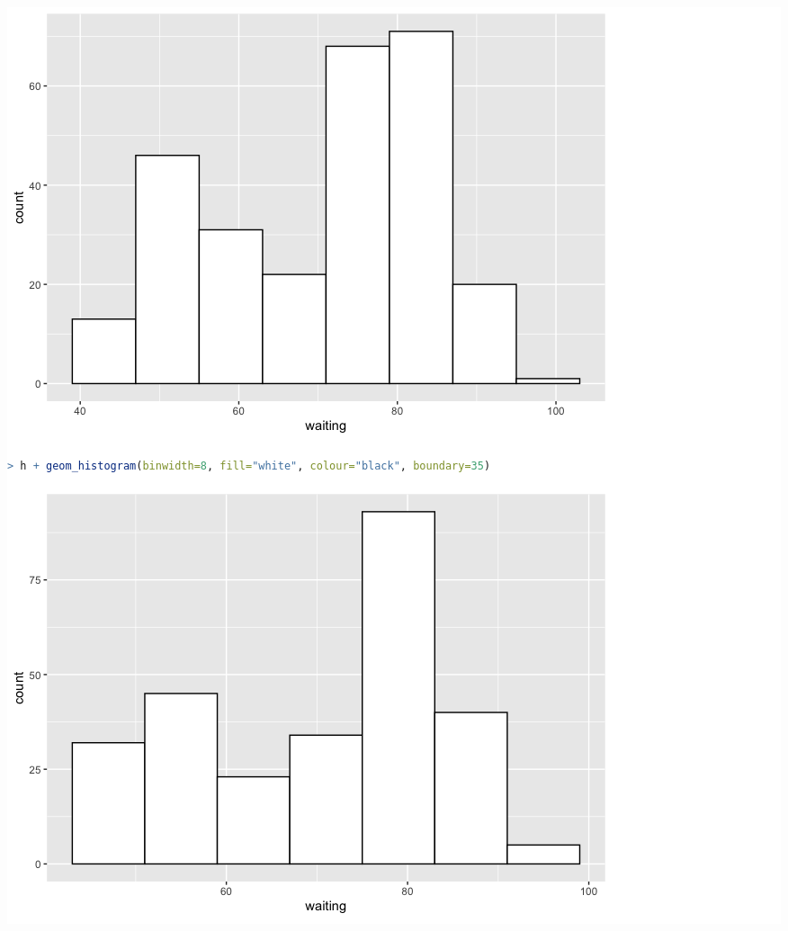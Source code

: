 ![](chapter06_描述数据分布_files/figure-gfm/unnamed-chunk-5-1.png)

``` r
> h + geom_histogram(binwidth=8, fill="white", colour="black", boundary=35)
```

![](chapter06_描述数据分布_files/figure-gfm/unnamed-chunk-5-2.png)
